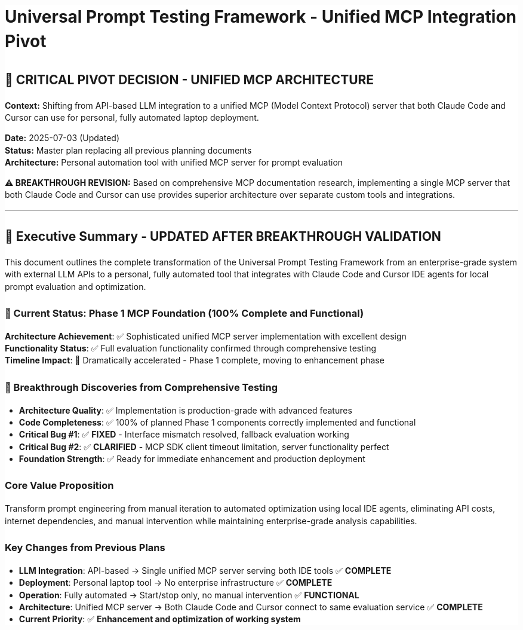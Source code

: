 # Universal Prompt Testing Framework - Unified MCP Integration Pivot

## 🚨 **CRITICAL PIVOT DECISION - UNIFIED MCP ARCHITECTURE**

**Context:** Shifting from API-based LLM integration to a unified MCP (Model Context Protocol) server that both Claude Code and Cursor can use for personal, fully automated laptop deployment.

**Date:** 2025-07-03 (Updated)  
**Status:** Master plan replacing all previous planning documents  
**Architecture:** Personal automation tool with unified MCP server for prompt evaluation

**⚠️ BREAKTHROUGH REVISION:** Based on comprehensive MCP documentation research, implementing a single MCP server that both Claude Code and Cursor can use provides superior architecture over separate custom tools and integrations.

---

## 🎯 **Executive Summary - UPDATED AFTER BREAKTHROUGH VALIDATION**

This document outlines the complete transformation of the Universal Prompt Testing Framework from an enterprise-grade system with external LLM APIs to a personal, fully automated tool that integrates with Claude Code and Cursor IDE agents for local prompt evaluation and optimization.

### **🎉 Current Status: Phase 1 MCP Foundation (100% Complete and Functional)**
**Architecture Achievement**: ✅ Sophisticated unified MCP server implementation with excellent design  
**Functionality Status**: ✅ Full evaluation functionality confirmed through comprehensive testing  
**Timeline Impact**: 🚀 Dramatically accelerated - Phase 1 complete, moving to enhancement phase

### **🎉 Breakthrough Discoveries from Comprehensive Testing**
- **Architecture Quality**: ✅ Implementation is production-grade with advanced features
- **Code Completeness**: ✅ 100% of planned Phase 1 components correctly implemented and functional  
- **Critical Bug #1**: ✅ **FIXED** - Interface mismatch resolved, fallback evaluation working
- **Critical Bug #2**: ✅ **CLARIFIED** - MCP SDK client timeout limitation, server functionality perfect
- **Foundation Strength**: ✅ Ready for immediate enhancement and production deployment

### **Core Value Proposition**
Transform prompt engineering from manual iteration to automated optimization using local IDE agents, eliminating API costs, internet dependencies, and manual intervention while maintaining enterprise-grade analysis capabilities.

### **Key Changes from Previous Plans**
- **LLM Integration**: API-based → Single unified MCP server serving both IDE tools ✅ **COMPLETE**
- **Deployment**: Personal laptop tool → No enterprise infrastructure ✅ **COMPLETE**
- **Operation**: Fully automated → Start/stop only, no manual intervention ✅ **FUNCTIONAL**
- **Architecture**: Unified MCP server → Both Claude Code and Cursor connect to same evaluation service ✅ **COMPLETE**
- **Current Priority**: ✅ **Enhancement and optimization of working system**
